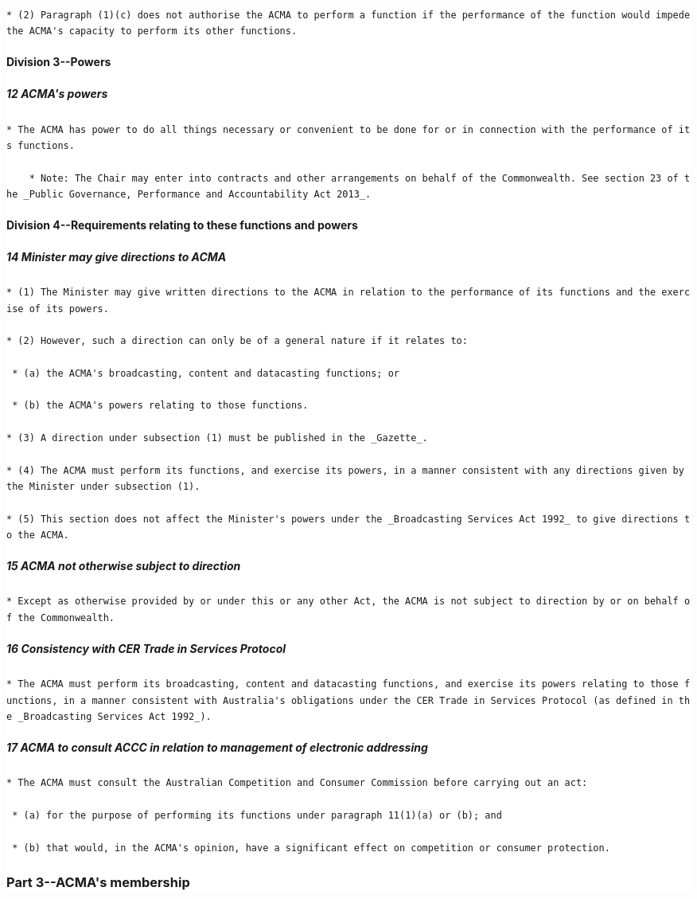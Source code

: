     * (2) Paragraph (1)(c) does not authorise the ACMA to perform a function if the performance of the function would impede the ACMA's capacity to perform its other functions.

#### Division 3--Powers

##### 12  ACMA's powers

    * The ACMA has power to do all things necessary or convenient to be done for or in connection with the performance of its functions.

        * Note: The Chair may enter into contracts and other arrangements on behalf of the Commonwealth. See section 23 of the _Public Governance, Performance and Accountability Act 2013_.

#### Division 4--Requirements relating to these functions and powers

##### 14  Minister may give directions to ACMA

    * (1) The Minister may give written directions to the ACMA in relation to the performance of its functions and the exercise of its powers.

    * (2) However, such a direction can only be of a general nature if it relates to:

     * (a) the ACMA's broadcasting, content and datacasting functions; or

     * (b) the ACMA's powers relating to those functions.

    * (3) A direction under subsection (1) must be published in the _Gazette_.

    * (4) The ACMA must perform its functions, and exercise its powers, in a manner consistent with any directions given by the Minister under subsection (1).

    * (5) This section does not affect the Minister's powers under the _Broadcasting Services Act 1992_ to give directions to the ACMA.

##### 15  ACMA not otherwise subject to direction

    * Except as otherwise provided by or under this or any other Act, the ACMA is not subject to direction by or on behalf of the Commonwealth.

##### 16  Consistency with CER Trade in Services Protocol

    * The ACMA must perform its broadcasting, content and datacasting functions, and exercise its powers relating to those functions, in a manner consistent with Australia's obligations under the CER Trade in Services Protocol (as defined in the _Broadcasting Services Act 1992_).

##### 17  ACMA to consult ACCC in relation to management of electronic addressing

    * The ACMA must consult the Australian Competition and Consumer Commission before carrying out an act: 

     * (a) for the purpose of performing its functions under paragraph 11(1)(a) or (b); and

     * (b) that would, in the ACMA's opinion, have a significant effect on competition or consumer protection.

### Part 3--ACMA's membership
